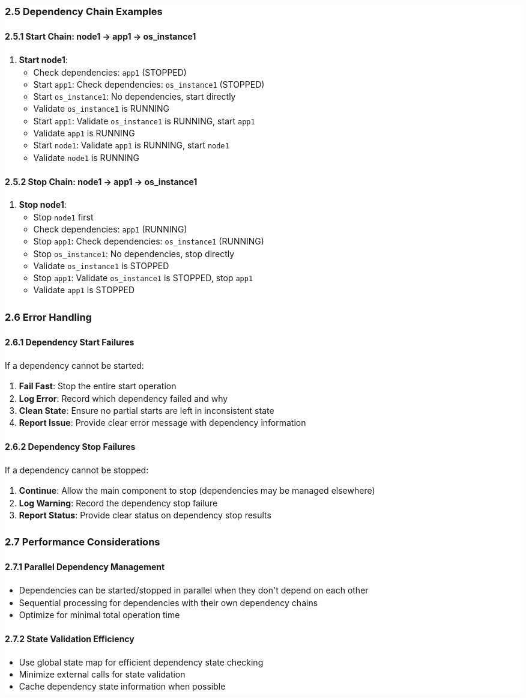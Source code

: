 ### 2.5 Dependency Chain Examples

#### 2.5.1 Start Chain: node1 → app1 → os_instance1

1. **Start node1**: 
   - Check dependencies: `app1` (STOPPED)
   - Start `app1`: Check dependencies: `os_instance1` (STOPPED)
   - Start `os_instance1`: No dependencies, start directly
   - Validate `os_instance1` is RUNNING
   - Start `app1`: Validate `os_instance1` is RUNNING, start `app1`
   - Validate `app1` is RUNNING
   - Start `node1`: Validate `app1` is RUNNING, start `node1`
   - Validate `node1` is RUNNING

#### 2.5.2 Stop Chain: node1 → app1 → os_instance1

1. **Stop node1**:
   - Stop `node1` first
   - Check dependencies: `app1` (RUNNING)
   - Stop `app1`: Check dependencies: `os_instance1` (RUNNING)
   - Stop `os_instance1`: No dependencies, stop directly
   - Validate `os_instance1` is STOPPED
   - Stop `app1`: Validate `os_instance1` is STOPPED, stop `app1`
   - Validate `app1` is STOPPED

### 2.6 Error Handling

#### 2.6.1 Dependency Start Failures

If a dependency cannot be started:
1. **Fail Fast**: Stop the entire start operation
2. **Log Error**: Record which dependency failed and why
3. **Clean State**: Ensure no partial starts are left in inconsistent state
4. **Report Issue**: Provide clear error message with dependency information

#### 2.6.2 Dependency Stop Failures

If a dependency cannot be stopped:
1. **Continue**: Allow the main component to stop (dependencies may be managed elsewhere)
2. **Log Warning**: Record the dependency stop failure
3. **Report Status**: Provide clear status on dependency stop results

### 2.7 Performance Considerations

#### 2.7.1 Parallel Dependency Management

- Dependencies can be started/stopped in parallel when they don't depend on each other
- Sequential processing for dependencies with their own dependency chains
- Optimize for minimal total operation time

#### 2.7.2 State Validation Efficiency

- Use global state map for efficient dependency state checking
- Minimize external calls for state validation
- Cache dependency state information when possible
